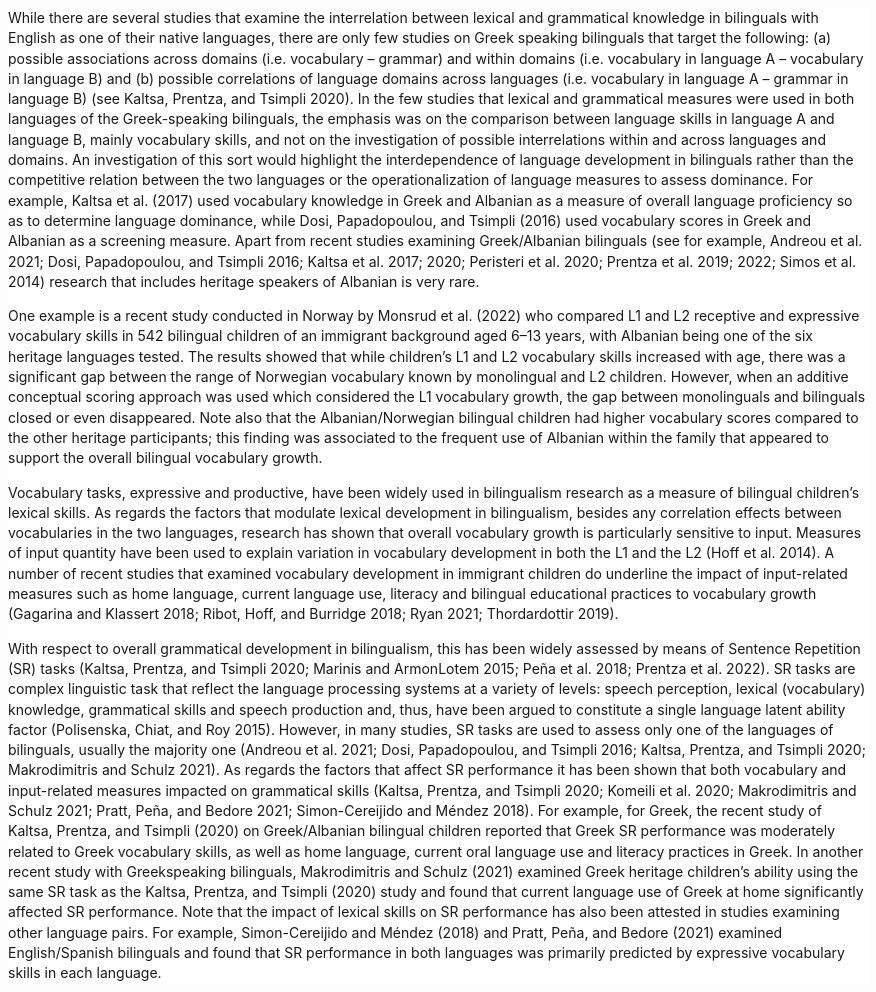 While there are several studies that examine the interrelation between lexical and grammatical knowledge in bilinguals with English as one of their native languages, there are only few studies on Greek speaking bilinguals that target the following: (a) possible associations across domains (i.e. vocabulary – grammar) and within domains (i.e. vocabulary in language A – vocabulary in language B) and (b) possible correlations of language domains across languages (i.e. vocabulary in language A – grammar in language B) (see Kaltsa, Prentza, and Tsimpli 2020). In the few studies that lexical and grammatical measures were used in both languages of the Greek-speaking bilinguals, the emphasis was on the comparison between language skills in language A and language B, mainly vocabulary skills, and not on the investigation of possible interrelations within and across languages and domains. An investigation of this sort would highlight the interdependence of language development in bilinguals rather than the competitive relation between the two languages or the operationalization of language measures to assess dominance. For example, Kaltsa et al. (2017) used vocabulary knowledge in Greek and Albanian as a measure of overall language proficiency so as to determine language dominance, while Dosi, Papadopoulou, and Tsimpli (2016) used vocabulary scores in Greek and Albanian as a screening measure. Apart from recent studies examining Greek/Albanian bilinguals (see for example, Andreou et al. 2021; Dosi, Papadopoulou, and Tsimpli 2016; Kaltsa et al. 2017; 2020; Peristeri et al. 2020; Prentza et al. 2019; 2022; Simos et al. 2014) research that includes heritage speakers of Albanian is very rare.

One example is a recent study conducted in Norway by Monsrud et al. (2022) who compared L1 and L2 receptive and expressive vocabulary skills in 542 bilingual children of an immigrant background aged 6–13 years, with Albanian being one of the six heritage languages tested. The results showed that while children’s L1 and L2 vocabulary skills increased with age, there was a significant gap between the range of Norwegian vocabulary known by monolingual and L2 children. However, when an additive conceptual scoring approach was used which considered the L1 vocabulary growth, the gap between monolinguals and bilinguals closed or even disappeared. Note also that the Albanian/Norwegian bilingual children had higher vocabulary scores compared to the other heritage participants; this finding was associated to the frequent use of Albanian within the family that appeared to support the overall bilingual vocabulary growth.

Vocabulary tasks, expressive and productive, have been widely used in bilingualism research as a measure of bilingual children’s lexical skills. As regards the factors that modulate lexical development in bilingualism, besides any correlation effects between vocabularies in the two languages, research has shown that overall vocabulary growth is particularly sensitive to input. Measures of input quantity have been used to explain variation in vocabulary development in both the L1 and the L2 (Hoff et al. 2014). A number of recent studies that examined vocabulary development in immigrant children do underline the impact of input-related measures such as home language, current language use, literacy and bilingual educational practices to vocabulary growth (Gagarina and Klassert 2018; Ribot, Hoff, and Burridge 2018; Ryan 2021; Thordardottir 2019).

With respect to overall grammatical development in bilingualism, this has been widely assessed by means of Sentence Repetition (SR) tasks (Kaltsa, Prentza, and Tsimpli 2020; Marinis and ArmonLotem 2015; Peña et al. 2018; Prentza et al. 2022). SR tasks are complex linguistic task that reflect the language processing systems at a variety of levels: speech perception, lexical (vocabulary) knowledge, grammatical skills and speech production and, thus, have been argued to constitute a single language latent ability factor (Polisenska, Chiat, and Roy 2015). However, in many studies, SR tasks are used to assess only one of the languages of bilinguals, usually the majority one (Andreou et al. 2021; Dosi, Papadopoulou, and Tsimpli 2016; Kaltsa, Prentza, and Tsimpli 2020; Makrodimitris and Schulz 2021). As regards the factors that affect SR performance it has been shown that both vocabulary and input-related measures impacted on grammatical skills (Kaltsa, Prentza, and Tsimpli 2020; Komeili et al. 2020; Makrodimitris and Schulz 2021; Pratt, Peña, and Bedore 2021; Simon-Cereijido and Méndez 2018). For example, for Greek, the recent study of Kaltsa, Prentza, and Tsimpli (2020) on Greek/Albanian bilingual children reported that Greek SR performance was moderately related to Greek vocabulary skills, as well as home language, current oral language use and literacy practices in Greek. In another recent study with Greekspeaking bilinguals, Makrodimitris and Schulz (2021) examined Greek heritage children’s ability using the same SR task as the Kaltsa, Prentza, and Tsimpli (2020) study and found that current language use of Greek at home significantly affected SR performance. Note that the impact of lexical skills on SR performance has also been attested in studies examining other language pairs. For example, Simon-Cereijido and Méndez (2018) and Pratt, Peña, and Bedore (2021) examined English/Spanish bilinguals and found that SR performance in both languages was primarily predicted by expressive vocabulary skills in each language.
